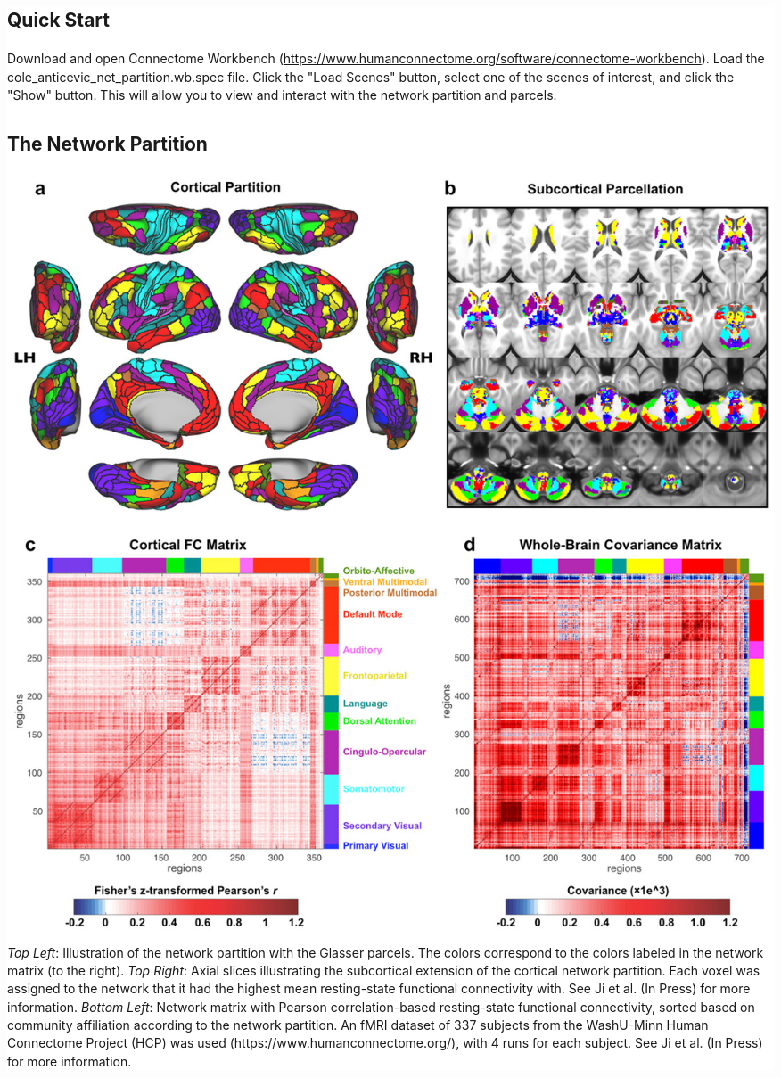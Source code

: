 
## Quick Start

Download and open Connectome Workbench (https://www.humanconnectome.org/software/connectome-workbench). Load the cole_anticevic_net_partition.wb.spec file. Click the "Load Scenes" button, select one of the scenes of interest, and click the "Show" button. This will allow you to view and interact with the network partition and parcels.

## The Network Partition

![Alt text](images/Figure1.jpg?raw=true "Illustration of cole_anticevic_net_partition_v1")
*Top Left*: Illustration of the network partition with the Glasser parcels. The colors correspond to the colors labeled in the network matrix (to the right).
*Top Right*: Axial slices illustrating the subcortical extension of the cortical network partition. Each voxel was assigned to the network that it had the highest mean resting-state functional connectivity with. See Ji et al. (In Press) for more information.
*Bottom Left*: Network matrix with Pearson correlation-based resting-state functional connectivity, sorted based on community affiliation according to the network partition. An fMRI dataset of 337 subjects from the WashU-Minn Human Connectome Project (HCP) was used (https://www.humanconnectome.org/), with 4 runs for each subject. See Ji et al. (In Press) for more information.